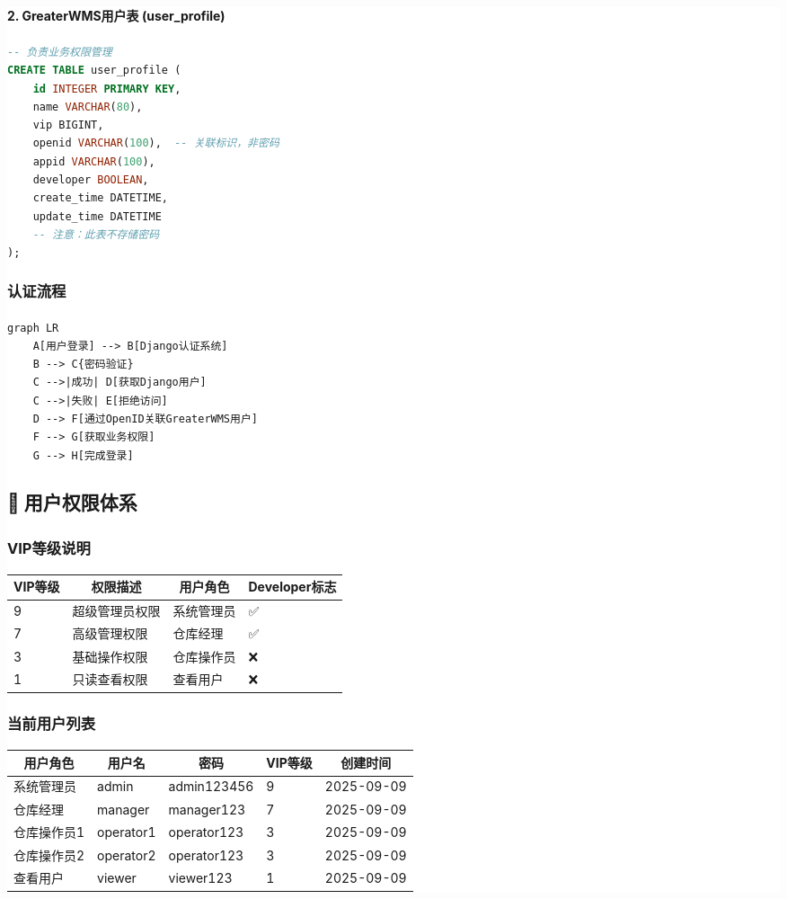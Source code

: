 #### 2. GreaterWMS用户表 (user_profile)
```sql
-- 负责业务权限管理
CREATE TABLE user_profile (
    id INTEGER PRIMARY KEY,
    name VARCHAR(80),
    vip BIGINT,
    openid VARCHAR(100),  -- 关联标识，非密码
    appid VARCHAR(100),
    developer BOOLEAN,
    create_time DATETIME,
    update_time DATETIME
    -- 注意：此表不存储密码
);
```

### 认证流程

```mermaid
graph LR
    A[用户登录] --> B[Django认证系统]
    B --> C{密码验证}
    C -->|成功| D[获取Django用户]
    C -->|失败| E[拒绝访问]
    D --> F[通过OpenID关联GreaterWMS用户]
    F --> G[获取业务权限]
    G --> H[完成登录]
```

## 👥 用户权限体系

### VIP等级说明

| VIP等级 | 权限描述 | 用户角色 | Developer标志 |
|---------|----------|----------|---------------|
| 9 | 超级管理员权限 | 系统管理员 | ✅ |
| 7 | 高级管理权限 | 仓库经理 | ✅ |
| 3 | 基础操作权限 | 仓库操作员 | ❌ |
| 1 | 只读查看权限 | 查看用户 | ❌ |

### 当前用户列表

| 用户角色 | 用户名 | 密码 | VIP等级 | 创建时间 |
|---------|--------|------|---------|----------|
| 系统管理员 | admin | admin123456 | 9 | 2025-09-09 |
| 仓库经理 | manager | manager123 | 7 | 2025-09-09 |
| 仓库操作员1 | operator1 | operator123 | 3 | 2025-09-09 |
| 仓库操作员2 | operator2 | operator123 | 3 | 2025-09-09 |
| 查看用户 | viewer | viewer123 | 1 | 2025-09-09 |

